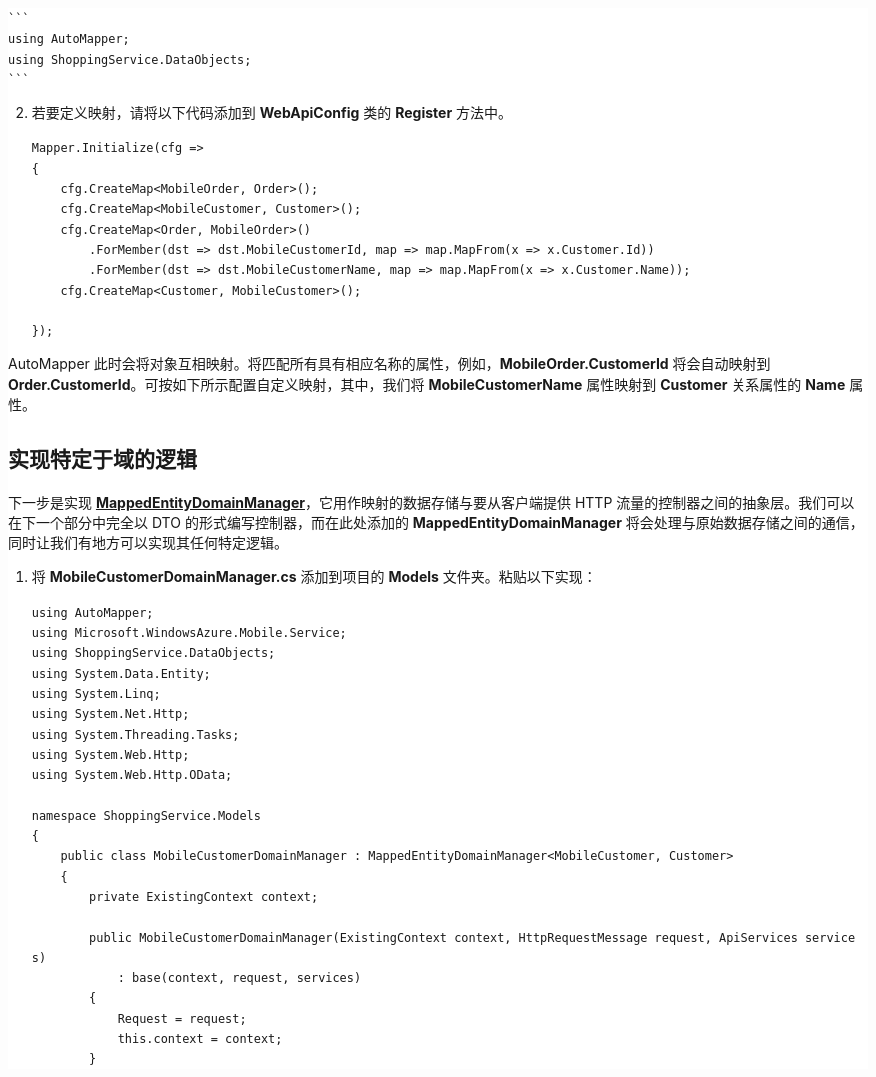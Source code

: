     ```
    using AutoMapper;
    using ShoppingService.DataObjects;
    ```

2. 若要定义映射，请将以下代码添加到 **WebApiConfig** 类的 **Register** 方法中。

    ```
    Mapper.Initialize(cfg =>
    {
        cfg.CreateMap<MobileOrder, Order>();
        cfg.CreateMap<MobileCustomer, Customer>();
        cfg.CreateMap<Order, MobileOrder>()
            .ForMember(dst => dst.MobileCustomerId, map => map.MapFrom(x => x.Customer.Id))
            .ForMember(dst => dst.MobileCustomerName, map => map.MapFrom(x => x.Customer.Name));
        cfg.CreateMap<Customer, MobileCustomer>();

    });
    ```

AutoMapper 此时会将对象互相映射。将匹配所有具有相应名称的属性，例如，**MobileOrder.CustomerId** 将会自动映射到 **Order.CustomerId**。可按如下所示配置自定义映射，其中，我们将 **MobileCustomerName** 属性映射到 **Customer** 关系属性的 **Name** 属性。

<a name="DomainManager"></a>
## 实现特定于域的逻辑

下一步是实现 [**MappedEntityDomainManager**](http://msdn.microsoft.com/zh-cn/library/dn643300.aspx)，它用作映射的数据存储与要从客户端提供 HTTP 流量的控制器之间的抽象层。我们可以在下一个部分中完全以 DTO 的形式编写控制器，而在此处添加的 **MappedEntityDomainManager** 将会处理与原始数据存储之间的通信，同时让我们有地方可以实现其任何特定逻辑。

1. 将 **MobileCustomerDomainManager.cs** 添加到项目的 **Models** 文件夹。粘贴以下实现：

    ```
    using AutoMapper;
    using Microsoft.WindowsAzure.Mobile.Service;
    using ShoppingService.DataObjects;
    using System.Data.Entity;
    using System.Linq;
    using System.Net.Http;
    using System.Threading.Tasks;
    using System.Web.Http;
    using System.Web.Http.OData;

    namespace ShoppingService.Models
    {
        public class MobileCustomerDomainManager : MappedEntityDomainManager<MobileCustomer, Customer>
        {
            private ExistingContext context;

            public MobileCustomerDomainManager(ExistingContext context, HttpRequestMessage request, ApiServices services)
                : base(context, request, services)
            {
                Request = request;
                this.context = context;
            }
